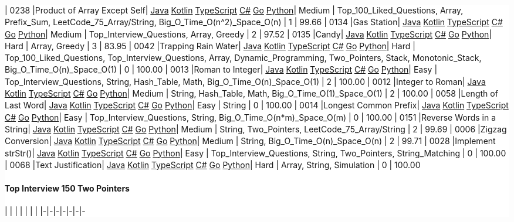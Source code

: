 | 0238 |Product of Array Except Self| [Java](src/main/java/g0201_0300/s0238_product_of_array_except_self) [Kotlin](src/main/kotlin/g0201_0300/s0238_product_of_array_except_self) [TypeScript](src/main/ts/g0201_0300/s0238_product_of_array_except_self) [C#](src/main/csharp/g0201_0300/s0238_product_of_array_except_self) [Go](src/main/go/g0201_0300/s0238_product_of_array_except_self) [Python](src/main/python/g0201_0300/s0238_product_of_array_except_self)| Medium | Top_100_Liked_Questions, Array, Prefix_Sum, LeetCode_75_Array/String, Big_O_Time_O(n^2)_Space_O(n) | 1 | 99.66
| 0134 |Gas Station| [Java](src/main/java/g0101_0200/s0134_gas_station) [Kotlin](src/main/kotlin/g0101_0200/s0134_gas_station) [TypeScript](src/main/ts/g0101_0200/s0134_gas_station) [C#](src/main/csharp/g0101_0200/s0134_gas_station) [Go](src/main/go/g0101_0200/s0134_gas_station) [Python](src/main/python/g0101_0200/s0134_gas_station)| Medium | Top_Interview_Questions, Array, Greedy | 2 | 97.52
| 0135 |Candy| [Java](src/main/java/g0101_0200/s0135_candy) [Kotlin](src/main/kotlin/g0101_0200/s0135_candy) [TypeScript](src/main/ts/g0101_0200/s0135_candy) [C#](src/main/csharp/g0101_0200/s0135_candy) [Go](src/main/go/g0101_0200/s0135_candy) [Python](src/main/python/g0101_0200/s0135_candy)| Hard | Array, Greedy | 3 | 83.95
| 0042 |Trapping Rain Water| [Java](src/main/java/g0001_0100/s0042_trapping_rain_water) [Kotlin](src/main/kotlin/g0001_0100/s0042_trapping_rain_water) [TypeScript](src/main/ts/g0001_0100/s0042_trapping_rain_water) [C#](src/main/csharp/g0001_0100/s0042_trapping_rain_water) [Go](src/main/go/g0001_0100/s0042_trapping_rain_water) [Python](src/main/python/g0001_0100/s0042_trapping_rain_water)| Hard | Top_100_Liked_Questions, Top_Interview_Questions, Array, Dynamic_Programming, Two_Pointers, Stack, Monotonic_Stack, Big_O_Time_O(n)_Space_O(1) | 0 | 100.00
| 0013 |Roman to Integer| [Java](src/main/java/g0001_0100/s0013_roman_to_integer) [Kotlin](src/main/kotlin/g0001_0100/s0013_roman_to_integer) [TypeScript](src/main/ts/g0001_0100/s0013_roman_to_integer) [C#](src/main/csharp/g0001_0100/s0013_roman_to_integer) [Go](src/main/go/g0001_0100/s0013_roman_to_integer) [Python](src/main/python/g0001_0100/s0013_roman_to_integer)| Easy | Top_Interview_Questions, String, Hash_Table, Math, Big_O_Time_O(n)_Space_O(1) | 2 | 100.00
| 0012 |Integer to Roman| [Java](src/main/java/g0001_0100/s0012_integer_to_roman) [Kotlin](src/main/kotlin/g0001_0100/s0012_integer_to_roman) [TypeScript](src/main/ts/g0001_0100/s0012_integer_to_roman) [C#](src/main/csharp/g0001_0100/s0012_integer_to_roman) [Go](src/main/go/g0001_0100/s0012_integer_to_roman) [Python](src/main/python/g0001_0100/s0012_integer_to_roman)| Medium | String, Hash_Table, Math, Big_O_Time_O(1)_Space_O(1) | 2 | 100.00
| 0058 |Length of Last Word| [Java](src/main/java/g0001_0100/s0058_length_of_last_word) [Kotlin](src/main/kotlin/g0001_0100/s0058_length_of_last_word) [TypeScript](src/main/ts/g0001_0100/s0058_length_of_last_word) [C#](src/main/csharp/g0001_0100/s0058_length_of_last_word) [Go](src/main/go/g0001_0100/s0058_length_of_last_word) [Python](src/main/python/g0001_0100/s0058_length_of_last_word)| Easy | String | 0 | 100.00
| 0014 |Longest Common Prefix| [Java](src/main/java/g0001_0100/s0014_longest_common_prefix) [Kotlin](src/main/kotlin/g0001_0100/s0014_longest_common_prefix) [TypeScript](src/main/ts/g0001_0100/s0014_longest_common_prefix) [C#](src/main/csharp/g0001_0100/s0014_longest_common_prefix) [Go](src/main/go/g0001_0100/s0014_longest_common_prefix) [Python](src/main/python/g0001_0100/s0014_longest_common_prefix)| Easy | Top_Interview_Questions, String, Big_O_Time_O(n\*m)_Space_O(m) | 0 | 100.00
| 0151 |Reverse Words in a String| [Java](src/main/java/g0101_0200/s0151_reverse_words_in_a_string) [Kotlin](src/main/kotlin/g0101_0200/s0151_reverse_words_in_a_string) [TypeScript](src/main/ts/g0101_0200/s0151_reverse_words_in_a_string) [C#](src/main/csharp/g0101_0200/s0151_reverse_words_in_a_string) [Go](src/main/go/g0101_0200/s0151_reverse_words_in_a_string) [Python](src/main/python/g0101_0200/s0151_reverse_words_in_a_string)| Medium | String, Two_Pointers, LeetCode_75_Array/String | 2 | 99.69
| 0006 |Zigzag Conversion| [Java](src/main/java/g0001_0100/s0006_zigzag_conversion) [Kotlin](src/main/kotlin/g0001_0100/s0006_zigzag_conversion) [TypeScript](src/main/ts/g0001_0100/s0006_zigzag_conversion) [C#](src/main/csharp/g0001_0100/s0006_zigzag_conversion) [Go](src/main/go/g0001_0100/s0006_zigzag_conversion) [Python](src/main/python/g0001_0100/s0006_zigzag_conversion)| Medium | String, Big_O_Time_O(n)_Space_O(n) | 2 | 99.71
| 0028 |Implement strStr()| [Java](src/main/java/g0001_0100/s0028_find_the_index_of_the_first_occurrence_in_a_string) [Kotlin](src/main/kotlin/g0001_0100/s0028_find_the_index_of_the_first_occurrence_in_a_string) [TypeScript](src/main/ts/g0001_0100/s0028_find_the_index_of_the_first_occurrence_in_a_string) [C#](src/main/csharp/g0001_0100/s0028_find_the_index_of_the_first_occurrence_in_a_string) [Go](src/main/go/g0001_0100/s0028_find_the_index_of_the_first_occurrence_in_a_string) [Python](src/main/python/g0001_0100/s0028_find_the_index_of_the_first_occurrence_in_a_string)| Easy | Top_Interview_Questions, String, Two_Pointers, String_Matching | 0 | 100.00
| 0068 |Text Justification| [Java](src/main/java/g0001_0100/s0068_text_justification) [Kotlin](src/main/kotlin/g0001_0100/s0068_text_justification) [TypeScript](src/main/ts/g0001_0100/s0068_text_justification) [C#](src/main/csharp/g0001_0100/s0068_text_justification) [Go](src/main/go/g0001_0100/s0068_text_justification) [Python](src/main/python/g0001_0100/s0068_text_justification)| Hard | Array, String, Simulation | 0 | 100.00

#### Top Interview 150 Two Pointers

|  |  |  |  |  |  | 
|-|-|-|-|-|-|-